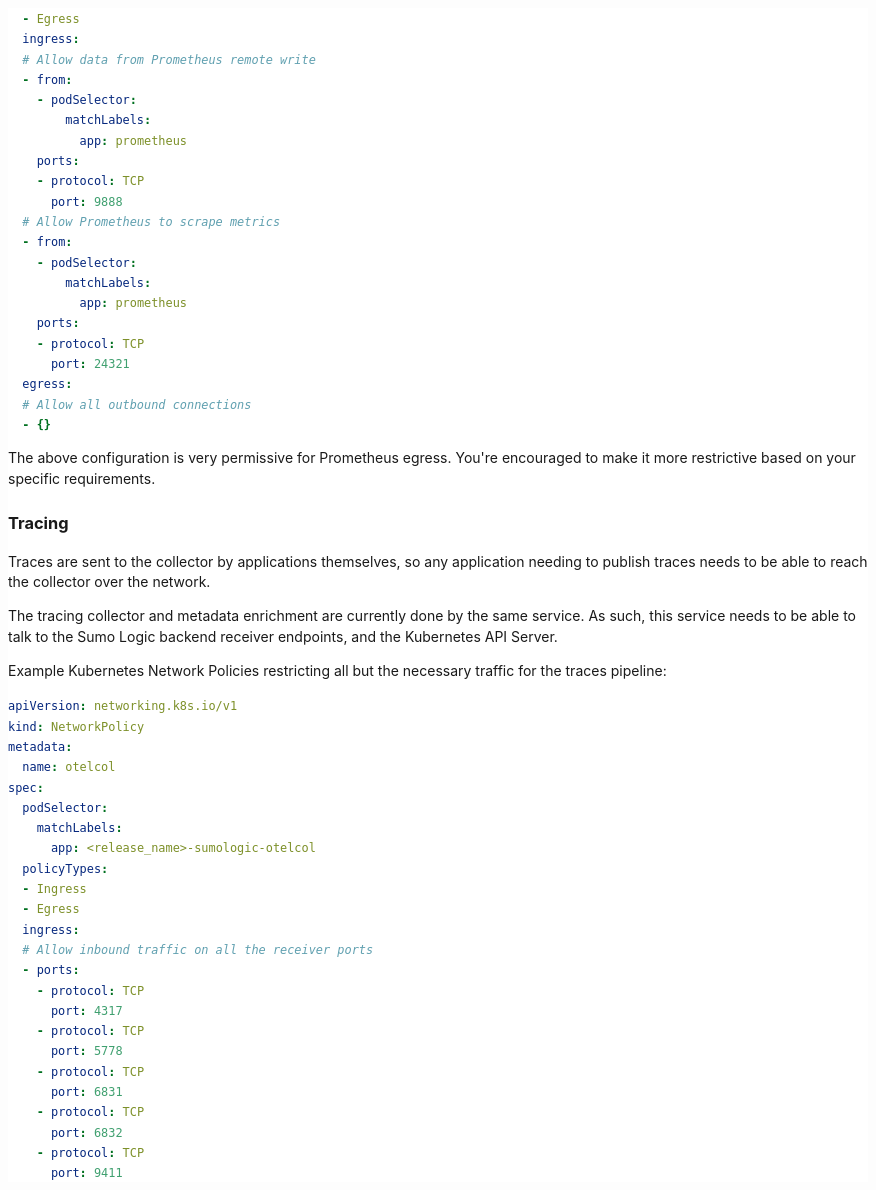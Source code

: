 ```yaml
  - Egress
  ingress:
  # Allow data from Prometheus remote write
  - from:
    - podSelector:
        matchLabels:
          app: prometheus
    ports:
    - protocol: TCP
      port: 9888
  # Allow Prometheus to scrape metrics
  - from:
    - podSelector:
        matchLabels:
          app: prometheus
    ports:
    - protocol: TCP
      port: 24321
  egress:
  # Allow all outbound connections
  - {}
```

The above configuration is very permissive for Prometheus egress. You're encouraged to make it more restrictive based
on your specific requirements.

### Tracing

Traces are sent to the collector by applications themselves, so any application needing to publish traces needs to
be able to reach the collector over the network.

The tracing collector and metadata enrichment are currently done by the same service. As such, this service needs to
be able to talk to the Sumo Logic backend receiver endpoints, and the Kubernetes API Server.

Example Kubernetes Network Policies restricting all but the necessary traffic for the traces pipeline:

```yaml
apiVersion: networking.k8s.io/v1
kind: NetworkPolicy
metadata:
  name: otelcol
spec:
  podSelector:
    matchLabels:
      app: <release_name>-sumologic-otelcol
  policyTypes:
  - Ingress
  - Egress
  ingress:
  # Allow inbound traffic on all the receiver ports
  - ports:
    - protocol: TCP
      port: 4317
    - protocol: TCP
      port: 5778
    - protocol: TCP
      port: 6831
    - protocol: TCP
      port: 6832
    - protocol: TCP
      port: 9411
```